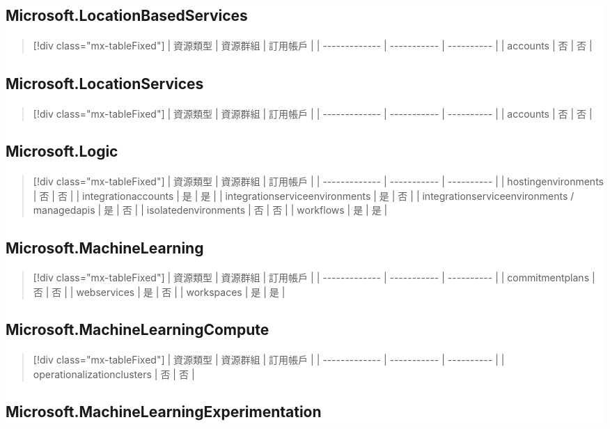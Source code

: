 ## <a name="microsoftlocationbasedservices"></a>Microsoft.LocationBasedServices

> [!div class="mx-tableFixed"]
> | 資源類型 | 資源群組 | 訂用帳戶 |
> | ------------- | ----------- | ---------- |
> | accounts | 否 | 否 |

## <a name="microsoftlocationservices"></a>Microsoft.LocationServices

> [!div class="mx-tableFixed"]
> | 資源類型 | 資源群組 | 訂用帳戶 |
> | ------------- | ----------- | ---------- |
> | accounts | 否 | 否 |

## <a name="microsoftlogic"></a>Microsoft.Logic

> [!div class="mx-tableFixed"]
> | 資源類型 | 資源群組 | 訂用帳戶 |
> | ------------- | ----------- | ---------- |
> | hostingenvironments | 否 | 否 |
> | integrationaccounts | 是 | 是 |
> | integrationserviceenvironments | 是 | 否 |
> | integrationserviceenvironments / managedapis | 是 | 否 |
> | isolatedenvironments | 否 | 否 |
> | workflows | 是 | 是 |

## <a name="microsoftmachinelearning"></a>Microsoft.MachineLearning

> [!div class="mx-tableFixed"]
> | 資源類型 | 資源群組 | 訂用帳戶 |
> | ------------- | ----------- | ---------- |
> | commitmentplans | 否 | 否 |
> | webservices | 是 | 否 |
> | workspaces | 是 | 是 |

## <a name="microsoftmachinelearningcompute"></a>Microsoft.MachineLearningCompute

> [!div class="mx-tableFixed"]
> | 資源類型 | 資源群組 | 訂用帳戶 |
> | ------------- | ----------- | ---------- |
> | operationalizationclusters | 否 | 否 |

## <a name="microsoftmachinelearningexperimentation"></a>Microsoft.MachineLearningExperimentation
